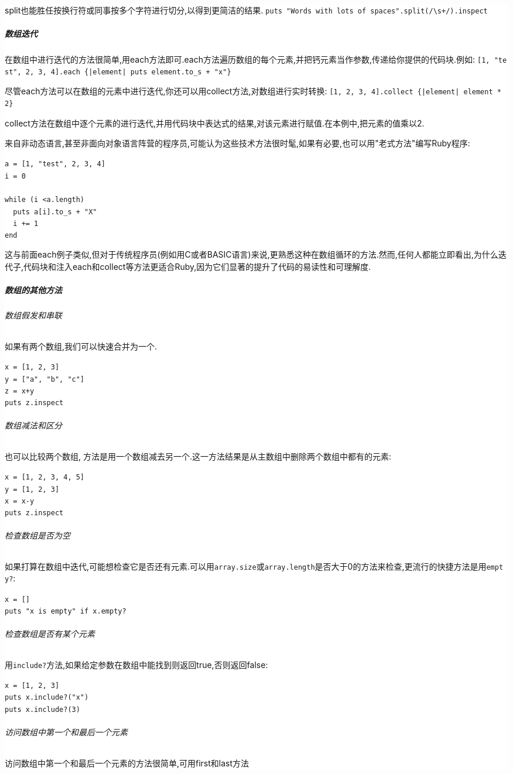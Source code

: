 split也能胜任按换行符或同事按多个字符进行切分,以得到更简洁的结果.
`puts "Words with lots of spaces".split(/\s+/).inspect`

##### 数组迭代
在数组中进行迭代的方法很简单,用each方法即可.each方法遍历数组的每个元素,并把钙元素当作参数,传递给你提供的代码块.例如:
`[1, "test", 2, 3, 4].each {|element| puts element.to_s + "x"}`

尽管each方法可以在数组的元素中进行迭代,你还可以用collect方法,对数组进行实时转换:
`[1, 2, 3, 4].collect {|element| element * 2}`

collect方法在数组中逐个元素的进行迭代,并用代码块中表达式的结果,对该元素进行赋值.在本例中,把元素的值乘以2.

来自非动态语言,甚至非面向对象语言阵营的程序员,可能认为这些技术方法很时髦,如果有必要,也可以用"老式方法"编写Ruby程序:

    a = [1, "test", 2, 3, 4]
    i = 0

    while (i <a.length)
      puts a[i].to_s + "X"
      i += 1
    end

这与前面each例子类似,但对于传统程序员(例如用C或者BASIC语言)来说,更熟悉这种在数组循环的方法.然而,任何人都能立即看出,为什么迭代子,代码块和注入each和collect等方法更适合Ruby,因为它们显著的提升了代码的易读性和可理解度.

##### 数组的其他方法
###### 数组假发和串联
如果有两个数组,我们可以快速合并为一个.

    x = [1, 2, 3]
    y = ["a", "b", "c"]
    z = x+y
    puts z.inspect

###### 数组减法和区分
也可以比较两个数组, 方法是用一个数组减去另一个.这一方法结果是从主数组中删除两个数组中都有的元素:

    x = [1, 2, 3, 4, 5]
    y = [1, 2, 3]
    x = x-y
    puts z.inspect

###### 检查数组是否为空
如果打算在数组中迭代,可能想检查它是否还有元素.可以用`array.size`或`array.length`是否大于0的方法来检查,更流行的快捷方法是用`empty?`:

    x = []
    puts "x is empty" if x.empty?

###### 检查数组是否有某个元素
用`include?`方法,如果给定参数在数组中能找到则返回true,否则返回false:

    x = [1, 2, 3]
    puts x.include?("x")
    puts x.include?(3)

###### 访问数组中第一个和最后一个元素
访问数组中第一个和最后一个元素的方法很简单,可用first和last方法
